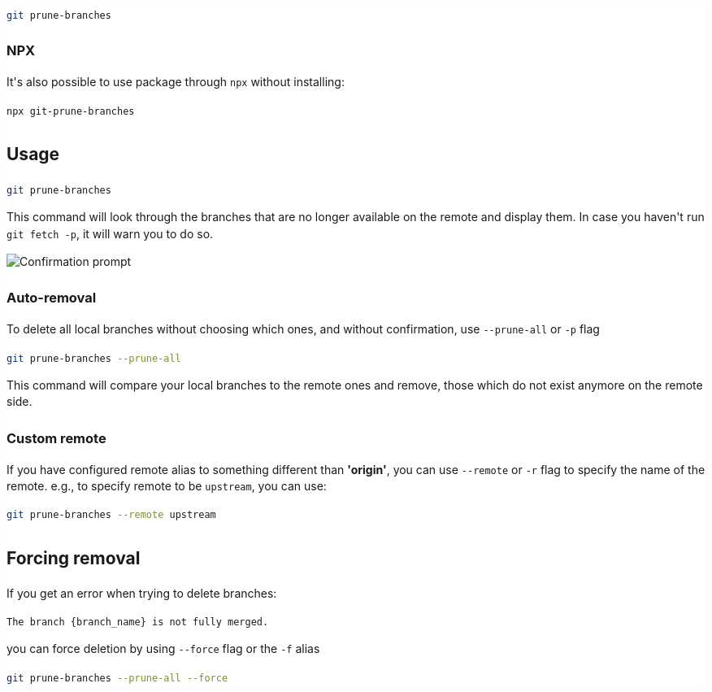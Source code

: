 ```bash
git prune-branches
```

### NPX

It's also possible to use package through `npx` without installing:

```bash
npx git-prune-branches
```

## Usage

```bash
git prune-branches
```

This command will look through the branches that are no longer available on the remote and display them.
In case you haven't run `git fetch -p`, it will warn you to do so.

<img width="1222" alt="Confirmation prompt" src="https://github.com/user-attachments/assets/0cf75cb7-af8d-43c6-81a1-3160ab7f48f3" />

### Auto-removal

To delete all local branches without choosing which ones, and without confirmation, use `--prune-all` or `-p` flag

```bash
git prune-branches --prune-all
```

This command will compare your local branches to the remote ones and remove, those which do not exist anymore on the remote side.

### Custom remote

If you have configured remote alias to something different than **'origin'**, you can use `--remote` or `-r` flag to specify the name of the remote. e.g., to specify remote to be `upstream`, you can use:

```bash
git prune-branches --remote upstream
```

## Forcing removal

If you get an error when trying to delete branches:

```bash
The branch {branch_name} is not fully merged.
```

you can force deletion by using `--force` flag or the `-f` alias

```bash
git prune-branches --prune-all --force
```
